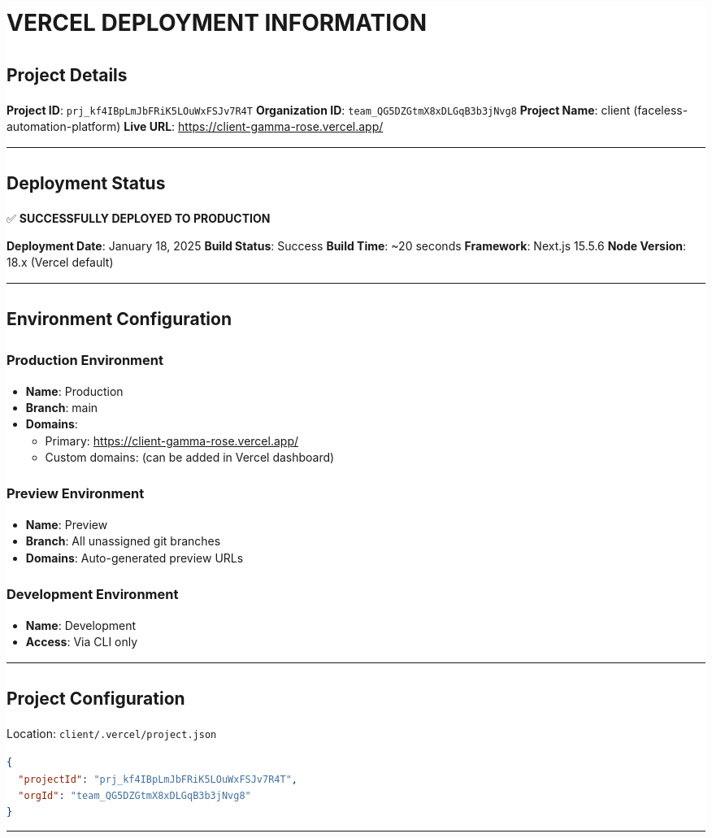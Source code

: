 # VERCEL DEPLOYMENT INFORMATION

## Project Details

**Project ID**: `prj_kf4IBpLmJbFRiK5LOuWxFSJv7R4T`
**Organization ID**: `team_QG5DZGtmX8xDLGqB3b3jNvg8`
**Project Name**: client (faceless-automation-platform)
**Live URL**: https://client-gamma-rose.vercel.app/

---

## Deployment Status

✅ **SUCCESSFULLY DEPLOYED TO PRODUCTION**

**Deployment Date**: January 18, 2025
**Build Status**: Success
**Build Time**: ~20 seconds
**Framework**: Next.js 15.5.6
**Node Version**: 18.x (Vercel default)

---

## Environment Configuration

### Production Environment
- **Name**: Production
- **Branch**: main
- **Domains**:
  - Primary: https://client-gamma-rose.vercel.app/
  - Custom domains: (can be added in Vercel dashboard)

### Preview Environment
- **Name**: Preview
- **Branch**: All unassigned git branches
- **Domains**: Auto-generated preview URLs

### Development Environment
- **Name**: Development
- **Access**: Via CLI only

---

## Project Configuration

Location: `client/.vercel/project.json`

```json
{
  "projectId": "prj_kf4IBpLmJbFRiK5LOuWxFSJv7R4T",
  "orgId": "team_QG5DZGtmX8xDLGqB3b3jNvg8"
}
```

---